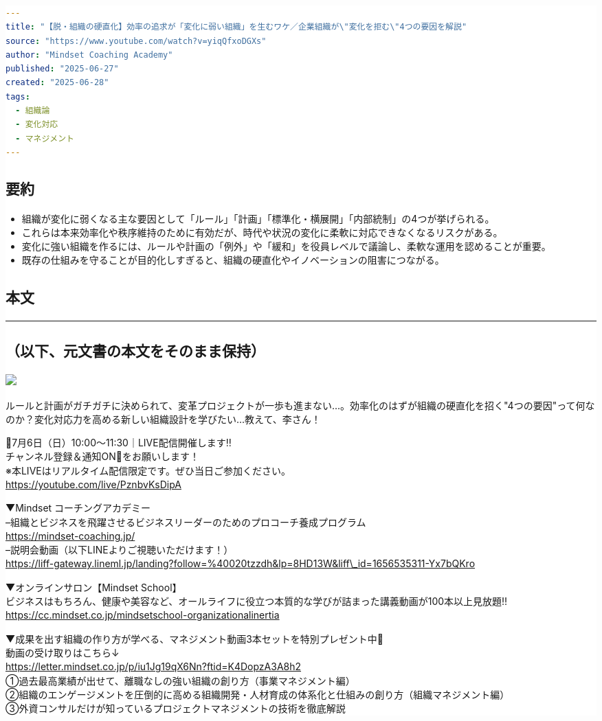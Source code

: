 ```yaml
---
title: "【脱・組織の硬直化】効率の追求が「変化に弱い組織」を生むワケ／企業組織が\"変化を拒む\"4つの要因を解説"
source: "https://www.youtube.com/watch?v=yiqQfxoDGXs"
author: "Mindset Coaching Academy"
published: "2025-06-27"
created: "2025-06-28"
tags:
  - 組織論
  - 変化対応
  - マネジメント
---
```


## 要約

- 組織が変化に弱くなる主な要因として「ルール」「計画」「標準化・横展開」「内部統制」の4つが挙げられる。
- これらは本来効率化や秩序維持のために有効だが、時代や状況の変化に柔軟に対応できなくなるリスクがある。
- 変化に強い組織を作るには、ルールや計画の「例外」や「緩和」を役員レベルで議論し、柔軟な運用を認めることが重要。
- 既存の仕組みを守ることが目的化しすぎると、組織の硬直化やイノベーションの阻害につながる。

## 本文

---
（以下、元文書の本文をそのまま保持）
---

![](https://www.youtube.com/watch?v=yiqQfxoDGXs)  

ルールと計画がガチガチに決められて、変革プロジェクトが一歩も進まない...。効率化のはずが組織の硬直化を招く"4つの要因"って何なのか？変化対応力を高める新しい組織設計を学びたい...教えて、李さん！  
  
  
📣7月6日（日）10:00〜11:30｜LIVE配信開催します‼️  
チャンネル登録＆通知ON🔔をお願いします！  
※本LIVEはリアルタイム配信限定です。ぜひ当日ご参加ください。  
https://youtube.com/live/PznbvKsDipA  
  
▼Mindset コーチングアカデミー  
–組織とビジネスを飛躍させるビジネスリーダーのためのプロコーチ養成プログラム  
https://mindset-coaching.jp/  
–説明会動画（以下LINEよりご視聴いただけます！）  
https://liff-gateway.lineml.jp/landing?follow=%40020tzzdh&lp=8HD13W&liff\_id=1656535311-Yx7bQKro  
  
▼オンラインサロン【Mindset School】  
ビジネスはもちろん、健康や美容など、オールライフに役立つ本質的な学びが詰まった講義動画が100本以上見放題‼️  
https://cc.mindset.co.jp/mindsetschool-organizationalinertia  
  
▼成果を出す組織の作り方が学べる、マネジメント動画3本セットを特別プレゼント中🎁  
動画の受け取りはこちら↓  
https://letter.mindset.co.jp/p/iu1Jg19qX6Nn?ftid=K4DopzA3A8h2  
①過去最高業績が出せて、離職なしの強い組織の創り方（事業マネジメント編）  
②組織のエンゲージメントを圧倒的に高める組織開発・人材育成の体系化と仕組みの創り方（組織マネジメント編）  
③外資コンサルだけが知っているプロジェクトマネジメントの技術を徹底解説  
  